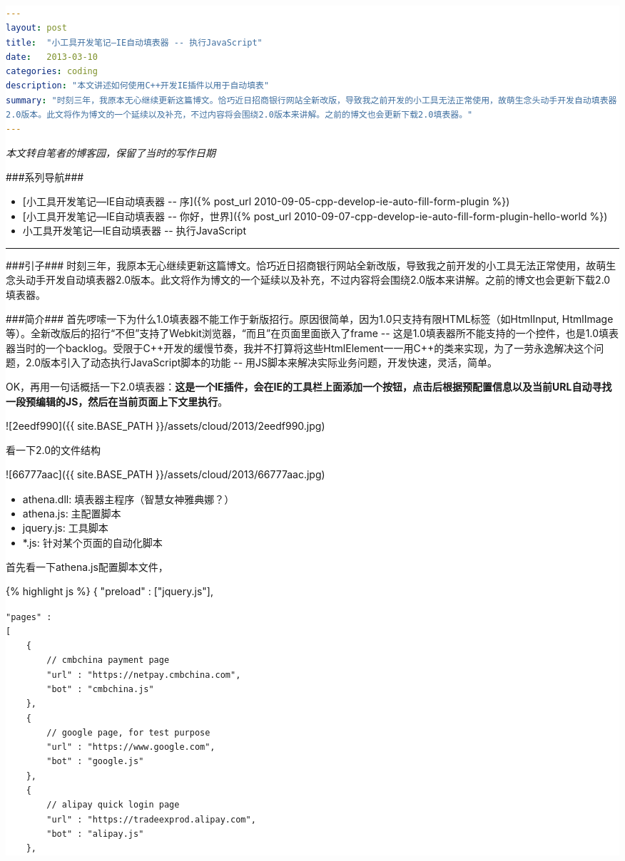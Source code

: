 ```yaml
---
layout: post
title:  "小工具开发笔记—IE自动填表器 -- 执行JavaScript"
date:   2013-03-10
categories: coding
description: "本文讲述如何使用C++开发IE插件以用于自动填表"
summary: "时刻三年，我原本无心继续更新这篇博文。恰巧近日招商银行网站全新改版，导致我之前开发的小工具无法正常使用，故萌生念头动手开发自动填表器2.0版本。此文将作为博文的一个延续以及补充，不过内容将会围绕2.0版本来讲解。之前的博文也会更新下载2.0填表器。"
---
```


*本文转自笔者的博客园，保留了当时的写作日期*

###系列导航###
- [小工具开发笔记—IE自动填表器 -- 序]({% post_url 2010-09-05-cpp-develop-ie-auto-fill-form-plugin %})
- [小工具开发笔记—IE自动填表器 -- 你好，世界]({% post_url 2010-09-07-cpp-develop-ie-auto-fill-form-plugin-hello-world %})
- 小工具开发笔记—IE自动填表器 -- 执行JavaScript

---


###引子###
时刻三年，我原本无心继续更新这篇博文。恰巧近日招商银行网站全新改版，导致我之前开发的小工具无法正常使用，故萌生念头动手开发自动填表器2.0版本。此文将作为博文的一个延续以及补充，不过内容将会围绕2.0版本来讲解。之前的博文也会更新下载2.0填表器。

###简介###
首先啰嗦一下为什么1.0填表器不能工作于新版招行。原因很简单，因为1.0只支持有限HTML标签（如HtmlInput, HtmlImage等）。全新改版后的招行“不但”支持了Webkit浏览器，“而且”在页面里面嵌入了frame -- 这是1.0填表器所不能支持的一个控件，也是1.0填表器当时的一个backlog。受限于C++开发的缓慢节奏，我并不打算将这些HtmlElement一一用C++的类来实现，为了一劳永逸解决这个问题，2.0版本引入了动态执行JavaScript脚本的功能 -- 用JS脚本来解决实际业务问题，开发快速，灵活，简单。

OK，再用一句话概括一下2.0填表器：**这是一个IE插件，会在IE的工具栏上面添加一个按钮，点击后根据预配置信息以及当前URL自动寻找一段预编辑的JS，然后在当前页面上下文里执行**。

![2eedf990]({{ site.BASE_PATH }}/assets/cloud/2013/2eedf990.jpg)

看一下2.0的文件结构

![66777aac]({{ site.BASE_PATH }}/assets/cloud/2013/66777aac.jpg)

- athena.dll: 填表器主程序（智慧女神雅典娜？）
- athena.js: 主配置脚本
- jquery.js: 工具脚本
- *.js: 针对某个页面的自动化脚本

首先看一下athena.js配置脚本文件，

{% highlight js %}
{
    "preload" : ["jquery.js"],
    
    "pages" : 
    [
        {
            // cmbchina payment page
            "url" : "https://netpay.cmbchina.com",
            "bot" : "cmbchina.js"
        },
        {
            // google page, for test purpose
            "url" : "https://www.google.com",
            "bot" : "google.js"
        },
        {
            // alipay quick login page
            "url" : "https://tradeexprod.alipay.com",
            "bot" : "alipay.js"
        },